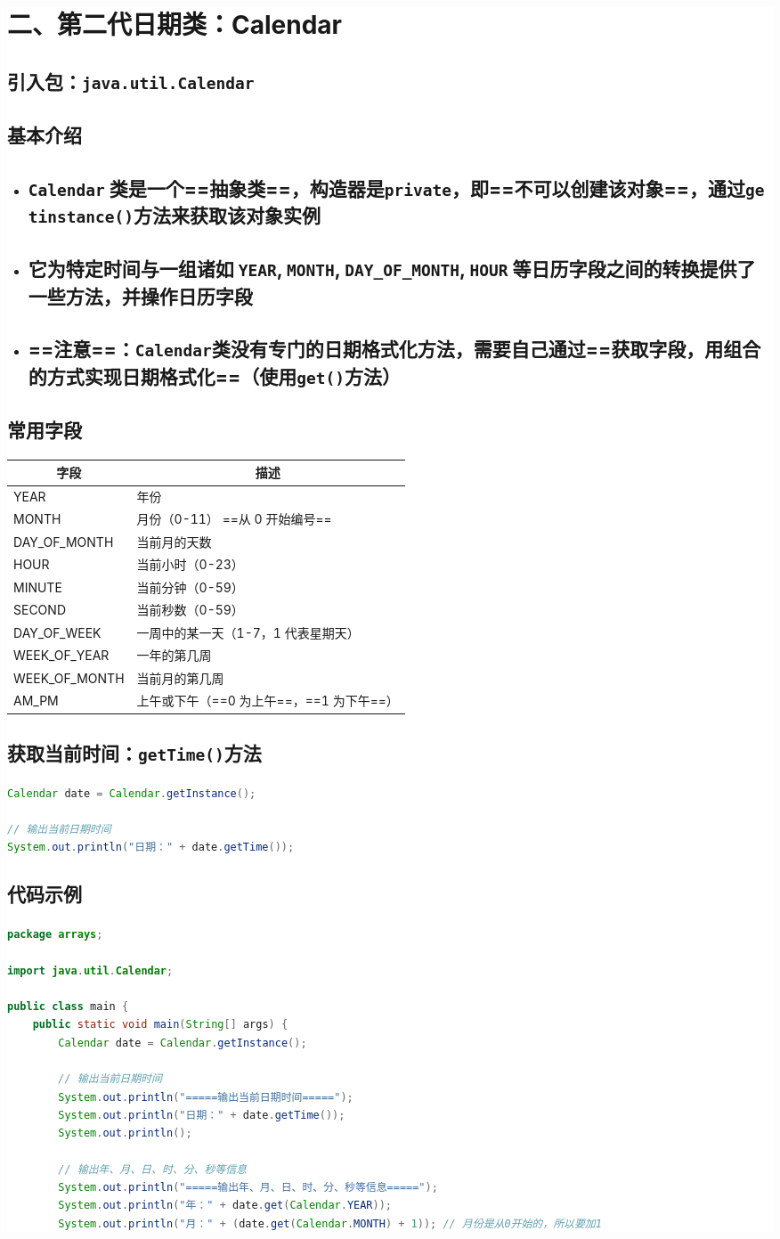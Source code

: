 
# 二、第二代日期类：Calendar

## 引入包：`java.util.Calendar`

## 基本介绍

- ## `Calendar` 类是一个==抽象类==，构造器是`private`，即==不可以创建该对象==，通过`getinstance()`方法来获取该对象实例
- ## 它为特定时间与一组诸如 `YEAR`, `MONTH`, `DAY_OF_MONTH`, `HOUR` 等日历字段之间的转换提供了一些方法，并操作日历字段
- ## ==注意==：`Calendar`类没有专门的日期格式化方法，需要自己通过==获取字段，用组合的方式实现日期格式化==（使用`get()`方法）

## 常用字段

| 字段          | 描述                                     |
| ------------- | ---------------------------------------- |
| YEAR          | 年份                                     |
| MONTH         | 月份（0-11） ==从 0 开始编号==           |
| DAY_OF_MONTH  | 当前月的天数                             |
| HOUR          | 当前小时（0-23）                         |
| MINUTE        | 当前分钟（0-59）                         |
| SECOND        | 当前秒数（0-59）                         |
| DAY_OF_WEEK   | 一周中的某一天（1-7，1 代表星期天）      |
| WEEK_OF_YEAR  | 一年的第几周                             |
| WEEK_OF_MONTH | 当前月的第几周                           |
| AM_PM         | 上午或下午（==0 为上午==，==1 为下午==） |

## 获取当前时间：`getTime()`方法

```java
Calendar date = Calendar.getInstance();

// 输出当前日期时间
System.out.println("日期：" + date.getTime());
```

## 代码示例

```java
package arrays;

import java.util.Calendar;

public class main {
    public static void main(String[] args) {
        Calendar date = Calendar.getInstance();

        // 输出当前日期时间
        System.out.println("=====输出当前日期时间=====");
        System.out.println("日期：" + date.getTime());
        System.out.println();

        // 输出年、月、日、时、分、秒等信息
        System.out.println("=====输出年、月、日、时、分、秒等信息=====");
        System.out.println("年：" + date.get(Calendar.YEAR));
        System.out.println("月：" + (date.get(Calendar.MONTH) + 1)); // 月份是从0开始的，所以要加1
```